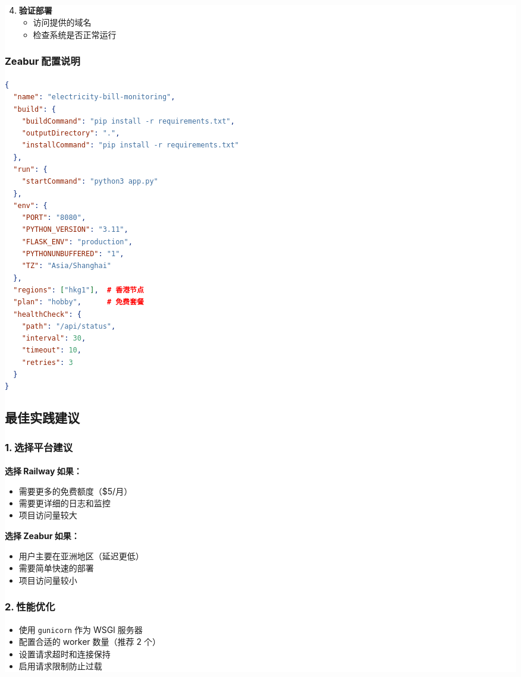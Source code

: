 4. **验证部署**
   - 访问提供的域名
   - 检查系统是否正常运行

### Zeabur 配置说明

```json
{
  "name": "electricity-bill-monitoring",
  "build": {
    "buildCommand": "pip install -r requirements.txt",
    "outputDirectory": ".",
    "installCommand": "pip install -r requirements.txt"
  },
  "run": {
    "startCommand": "python3 app.py"
  },
  "env": {
    "PORT": "8080",
    "PYTHON_VERSION": "3.11",
    "FLASK_ENV": "production",
    "PYTHONUNBUFFERED": "1",
    "TZ": "Asia/Shanghai"
  },
  "regions": ["hkg1"],  # 香港节点
  "plan": "hobby",      # 免费套餐
  "healthCheck": {
    "path": "/api/status",
    "interval": 30,
    "timeout": 10,
    "retries": 3
  }
}
```

## 最佳实践建议

### 1. 选择平台建议

**选择 Railway 如果：**
- 需要更多的免费额度（$5/月）
- 需要更详细的日志和监控
- 项目访问量较大

**选择 Zeabur 如果：**
- 用户主要在亚洲地区（延迟更低）
- 需要简单快速的部署
- 项目访问量较小

### 2. 性能优化

- 使用 `gunicorn` 作为 WSGI 服务器
- 配置合适的 worker 数量（推荐 2 个）
- 设置请求超时和连接保持
- 启用请求限制防止过载
